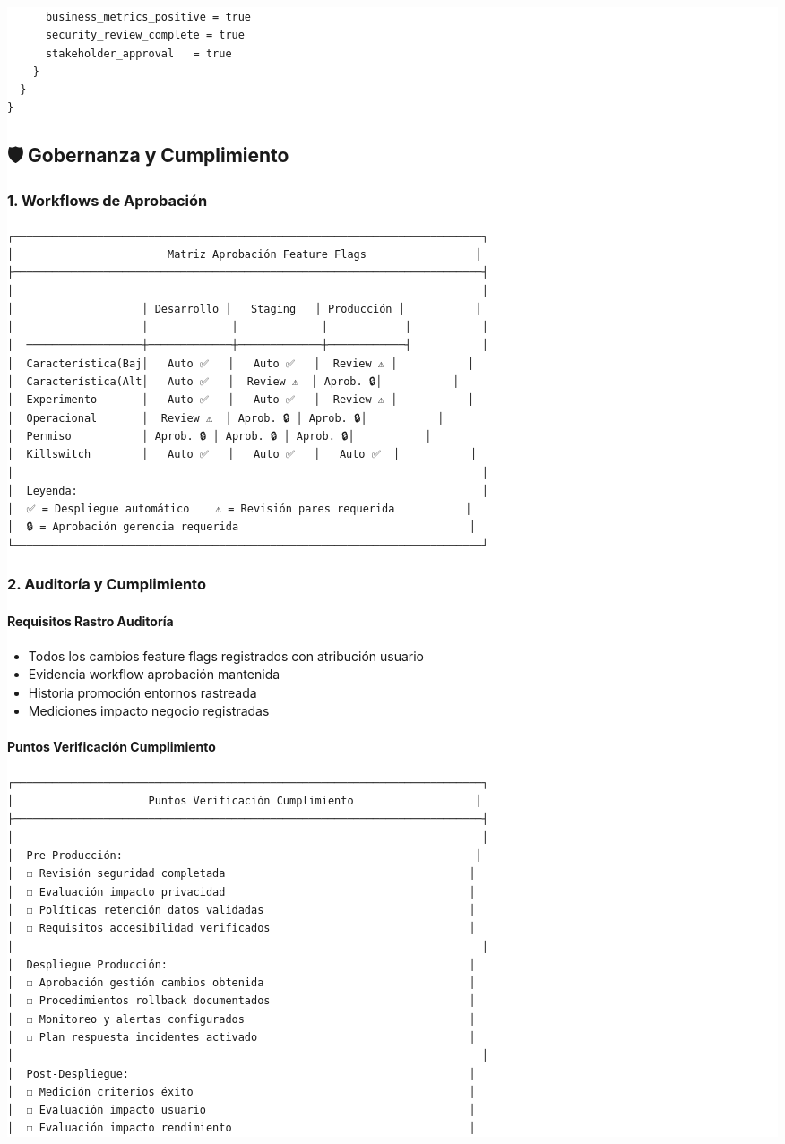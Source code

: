```hcl
      business_metrics_positive = true
      security_review_complete = true
      stakeholder_approval   = true
    }
  }
}
```

## 🛡️ Gobernanza y Cumplimiento

### 1. Workflows de Aprobación

```
┌─────────────────────────────────────────────────────────────────────────┐
│                        Matriz Aprobación Feature Flags                 │
├─────────────────────────────────────────────────────────────────────────┤
│                                                                         │
│                    │ Desarrollo │   Staging   │ Producción │           │
│                    │             │             │            │           │
│  ──────────────────┼─────────────┼─────────────┼────────────┤           │
│  Característica(Baj│   Auto ✅   │   Auto ✅   │  Review ⚠️ │           │
│  Característica(Alt│   Auto ✅   │  Review ⚠️  │ Aprob. 🔒│           │
│  Experimento       │   Auto ✅   │   Auto ✅   │  Review ⚠️ │           │
│  Operacional       │  Review ⚠️  │ Aprob. 🔒 │ Aprob. 🔒│           │
│  Permiso           │ Aprob. 🔒 │ Aprob. 🔒 │ Aprob. 🔒│           │
│  Killswitch        │   Auto ✅   │   Auto ✅   │   Auto ✅  │           │
│                                                                         │
│  Leyenda:                                                               │
│  ✅ = Despliegue automático    ⚠️ = Revisión pares requerida           │
│  🔒 = Aprobación gerencia requerida                                    │
└─────────────────────────────────────────────────────────────────────────┘
```

### 2. Auditoría y Cumplimiento

#### Requisitos Rastro Auditoría
- Todos los cambios feature flags registrados con atribución usuario
- Evidencia workflow aprobación mantenida
- Historia promoción entornos rastreada
- Mediciones impacto negocio registradas

#### Puntos Verificación Cumplimiento
```
┌─────────────────────────────────────────────────────────────────────────┐
│                     Puntos Verificación Cumplimiento                   │
├─────────────────────────────────────────────────────────────────────────┤
│                                                                         │
│  Pre-Producción:                                                       │
│  ☐ Revisión seguridad completada                                      │
│  ☐ Evaluación impacto privacidad                                      │
│  ☐ Políticas retención datos validadas                                │
│  ☐ Requisitos accesibilidad verificados                               │
│                                                                         │
│  Despliegue Producción:                                               │
│  ☐ Aprobación gestión cambios obtenida                                │
│  ☐ Procedimientos rollback documentados                               │
│  ☐ Monitoreo y alertas configurados                                   │
│  ☐ Plan respuesta incidentes activado                                 │
│                                                                         │
│  Post-Despliegue:                                                     │
│  ☐ Medición criterios éxito                                           │
│  ☐ Evaluación impacto usuario                                         │
│  ☐ Evaluación impacto rendimiento                                     │
```